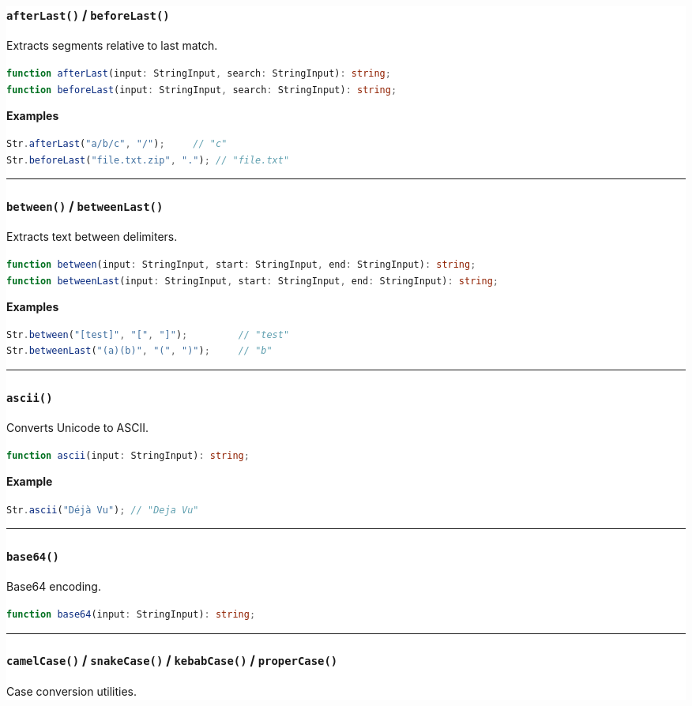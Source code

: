 ### `afterLast()` / `beforeLast()`
Extracts segments relative to last match.

```typescript
function afterLast(input: StringInput, search: StringInput): string;
function beforeLast(input: StringInput, search: StringInput): string;
```

**Examples**
```typescript
Str.afterLast("a/b/c", "/");     // "c"
Str.beforeLast("file.txt.zip", "."); // "file.txt"
```

---

### `between()` / `betweenLast()`
Extracts text between delimiters.

```typescript
function between(input: StringInput, start: StringInput, end: StringInput): string;
function betweenLast(input: StringInput, start: StringInput, end: StringInput): string;
```

**Examples**
```typescript
Str.between("[test]", "[", "]");         // "test"
Str.betweenLast("(a)(b)", "(", ")");     // "b"
```

---

### `ascii()`
Converts Unicode to ASCII.

```typescript
function ascii(input: StringInput): string;
```

**Example**
```typescript
Str.ascii("Déjà Vu"); // "Deja Vu"
```

---

### `base64()`
Base64 encoding.

```typescript
function base64(input: StringInput): string;
```

---

### `camelCase()` / `snakeCase()` / `kebabCase()` / `properCase()`
Case conversion utilities.
